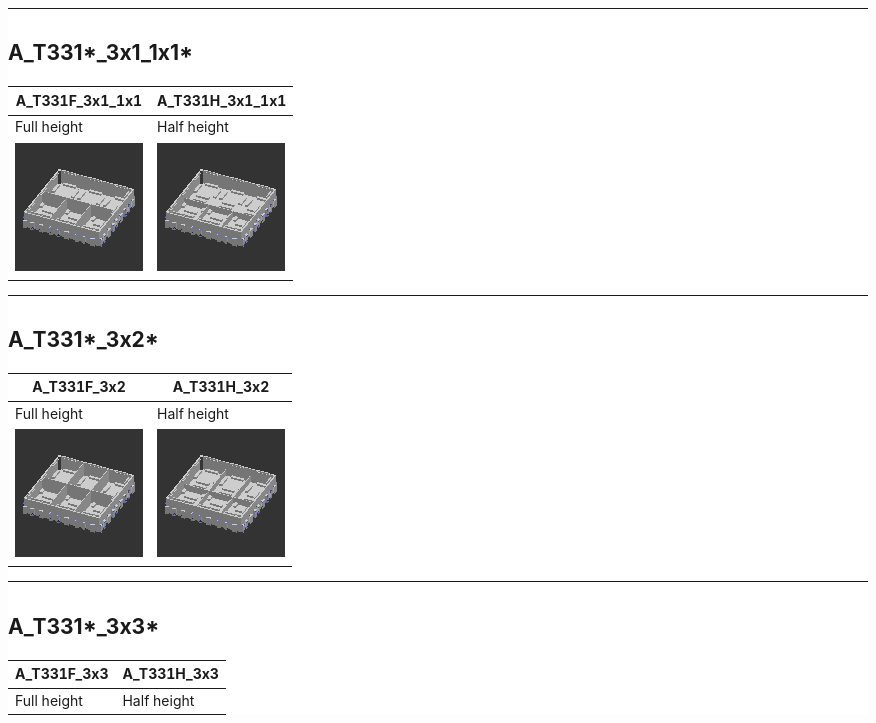 
---
## A_T331*_3x1_1x1*
| **A_T331F_3x1_1x1** | **A_T331H_3x1_1x1** | 
| --- | --- | 
| Full height | Half height | 
| ![preview](png/A_T331F_3x1_1x1.png) | ![preview](png/A_T331H_3x1_1x1.png) | 


---
## A_T331*_3x2*
| **A_T331F_3x2** | **A_T331H_3x2** | 
| --- | --- | 
| Full height | Half height | 
| ![preview](png/A_T331F_3x2.png) | ![preview](png/A_T331H_3x2.png) | 


---
## A_T331*_3x3*
| **A_T331F_3x3** | **A_T331H_3x3** | 
| --- | --- | 
| Full height | Half height | 